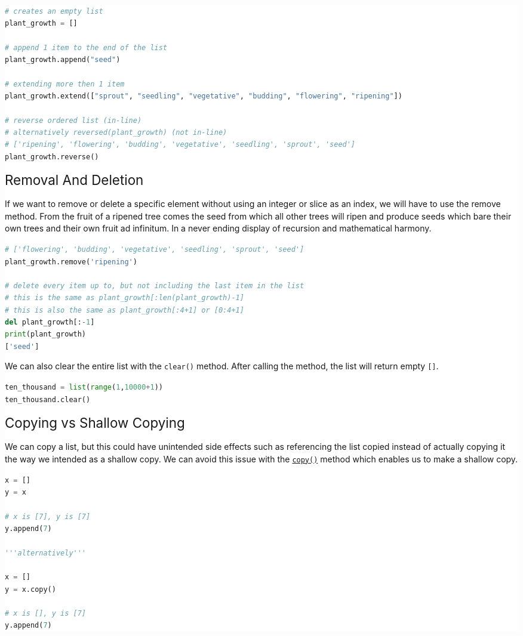 ```py
# creates an empty list
plant_growth = []

# append 1 item to the end of the list
plant_growth.append("seed")

# extending more then 1 item
plant_growth.extend(["sprout", "seedling", "vegetative", "budding", "flowering", "ripening"])

# reverse ordered list (in-line)
# alternatively reversed(plant_growth) (not in-line)
# ['ripening', 'flowering', 'budding', 'vegetative', 'seedling', 'sprout', 'seed']
plant_growth.reverse()
```

<span style="font-size:1.6em;">Removal And Deletion</span>

If we want to remove or delete a specific element without using an integer or slice as an index, we will have to use the remove method. From the fruit of a ripened tree comes the seed from which all other trees will ripen and produce seeds which bare their own trees and their own fruit ad infinitum. In a never ending display of recursion and mathematical harmony.

```py
# ['flowering', 'budding', 'vegetative', 'seedling', 'sprout', 'seed']
plant_growth.remove('ripening')

# delete every item up to, but not including the last item in the list
# this is the same as plant_growth[:len(plant_growth)-1]
# this is also the same as plant_growth[:4+1] or [0:4+1]
del plant_growth[:-1]
print(plant_growth)
['seed']
```

We can also clear the entire list with the `clear()` method. After calling the method, the list will return empty `[]`.

```py
ten_thousand = list(range(1,10000+1))
ten_thousand.clear()
```

<span style="font-size:1.6em;">Copying vs Shallow Copying</span>

We can copy a list, but this could have unintended side effects such as referencing the list copied instead of actually copying it the way we intended as a shallow copy. We can avoid this issue with the [`copy()`](https://docs.python.org/3/library/copy.html?highlight=shallow%20copy#module-copy) method which enables us to make a shallow copy.

```py
x = []
y = x

# x is [7], y is [7]
y.append(7)

'''alternatively'''

x = []
y = x.copy()

# x is [], y is [7]
y.append(7)
```

